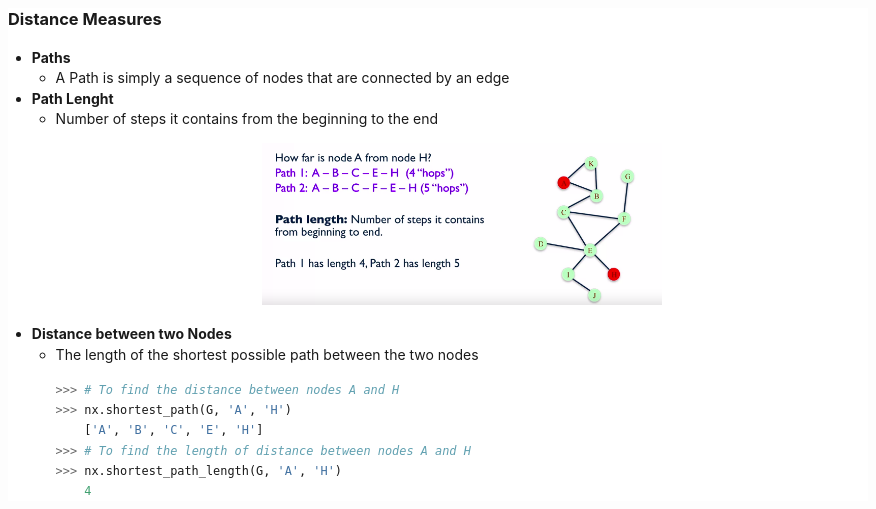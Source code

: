 
### Distance Measures

* **Paths**
	* A Path is simply a sequence of nodes that are connected by an edge
* **Path Lenght**
	* Number of steps it contains from the beginning to the end
		<p align="center">
		  <a href="javascript:void(0)" rel="noopener">
		 <img width=400px  src="notesImages/dm_path_length_example_image1.png" alt="dm_path_length_example_image1"></a>
		</p>
* **Distance between two Nodes**
	* The length of the shortest possible path between the two nodes
		```python
		>>> # To find the distance between nodes A and H
		>>> nx.shortest_path(G, 'A', 'H')
			['A', 'B', 'C', 'E', 'H']
		>>> # To find the length of distance between nodes A and H
		>>> nx.shortest_path_length(G, 'A', 'H')
			4
		```
		<p align="center">
		  <a href="javascript:void(0)" rel="noopener">